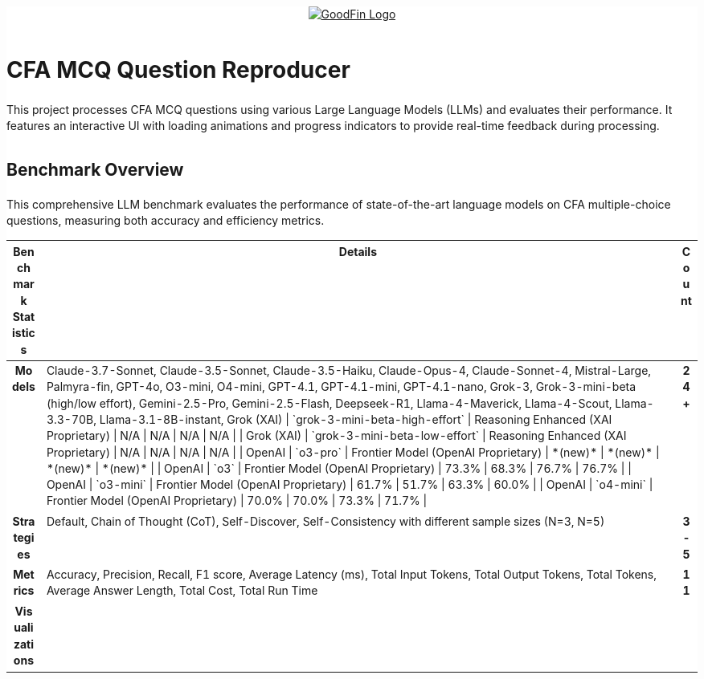 <p align="center">
  <a href="https://www.goodfin.com/" target="_blank">
    <img src="img/gf_logo.svg" alt="GoodFin Logo" width="200" style="background-color:white;"/>
  </a>
</p>

# CFA MCQ Question Reproducer

This project processes CFA MCQ questions using various Large Language Models (LLMs)
and evaluates their performance. It features an interactive UI with loading animations
and progress indicators to provide real-time feedback during processing.

## Benchmark Overview

This comprehensive LLM benchmark evaluates the performance of state-of-the-art language models on CFA multiple-choice questions, measuring both accuracy and efficiency metrics.

<table>
<thead>
<tr>
<th align="center">Benchmark Statistics</th>
<th align="center">Details</th>
<th align="center">Count</th>
</tr>
</thead>
<tbody>
<tr>
<td align="center"><strong>Models</strong></td>
<td>Claude-3.7-Sonnet, Claude-3.5-Sonnet, Claude-3.5-Haiku, Claude-Opus-4, Claude-Sonnet-4, Mistral-Large, Palmyra-fin, GPT-4o, O3-mini, O4-mini, GPT-4.1, GPT-4.1-mini, GPT-4.1-nano, Grok-3, Grok-3-mini-beta (high/low effort), Gemini-2.5-Pro, Gemini-2.5-Flash, Deepseek-R1, Llama-4-Maverick, Llama-4-Scout, Llama-3.3-70B, Llama-3.1-8B-instant, Grok (XAI)        | `grok-3-mini-beta-high-effort`   | Reasoning Enhanced (XAI Proprietary) | N/A         | N/A          | N/A          | N/A          |
| Grok (XAI)        | `grok-3-mini-beta-low-effort`    | Reasoning Enhanced (XAI Proprietary) | N/A         | N/A          | N/A          | N/A          |
| OpenAI            | `o3-pro`                         | Frontier Model (OpenAI Proprietary)  | *(new)*     | *(new)*      | *(new)*      | *(new)*      |
| OpenAI            | `o3`                             | Frontier Model (OpenAI Proprietary)  | 73.3%       | 68.3%        | 76.7%        | 76.7%        |
| OpenAI            | `o3-mini`                        | Frontier Model (OpenAI Proprietary)  | 61.7%       | 51.7%        | 63.3%        | 60.0%        |
| OpenAI            | `o4-mini`                        | Frontier Model (OpenAI Proprietary)  | 70.0%       | 70.0%        | 73.3%        | 71.7%        |
</td>
<td align="center"><strong>24+</strong></td>
</tr>
<tr>
<td align="center"><strong>Strategies</strong></td>
<td>Default, Chain of Thought (CoT), Self-Discover, Self-Consistency with different sample sizes (N=3, N=5)</td>
<td align="center"><strong>3-5</strong></td>
</tr>
<tr>
<td align="center"><strong>Metrics</strong></td>
<td>Accuracy, Precision, Recall, F1 score, Average Latency (ms), Total Input Tokens, Total Output Tokens, Total Tokens, Average Answer Length, Total Cost, Total Run Time</td>
<td align="center"><strong>11</strong></td>
</tr>
<tr>
<td align="center"><strong>Visualizations</strong></td>